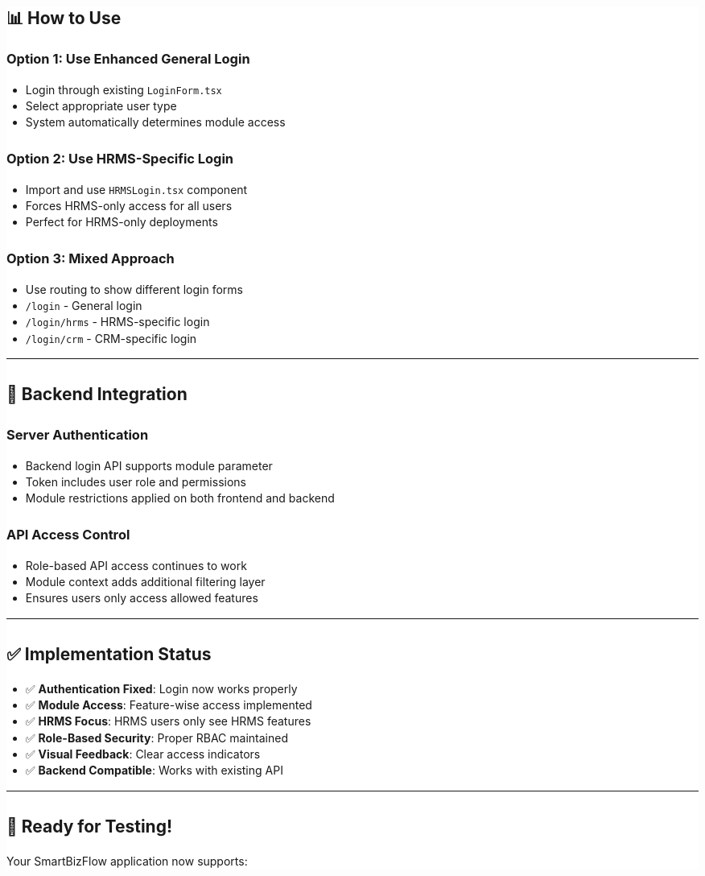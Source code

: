 ## 📊 **How to Use**

### **Option 1: Use Enhanced General Login**
- Login through existing `LoginForm.tsx`
- Select appropriate user type
- System automatically determines module access

### **Option 2: Use HRMS-Specific Login**
- Import and use `HRMSLogin.tsx` component
- Forces HRMS-only access for all users
- Perfect for HRMS-only deployments

### **Option 3: Mixed Approach**
- Use routing to show different login forms
- `/login` - General login
- `/login/hrms` - HRMS-specific login
- `/login/crm` - CRM-specific login

---

## 🔄 **Backend Integration**

### **Server Authentication**
- Backend login API supports module parameter
- Token includes user role and permissions
- Module restrictions applied on both frontend and backend

### **API Access Control**
- Role-based API access continues to work
- Module context adds additional filtering layer
- Ensures users only access allowed features

---

## ✅ **Implementation Status**

- ✅ **Authentication Fixed**: Login now works properly
- ✅ **Module Access**: Feature-wise access implemented
- ✅ **HRMS Focus**: HRMS users only see HRMS features
- ✅ **Role-Based Security**: Proper RBAC maintained
- ✅ **Visual Feedback**: Clear access indicators
- ✅ **Backend Compatible**: Works with existing API

---

## 🎉 **Ready for Testing!**

Your SmartBizFlow application now supports:
